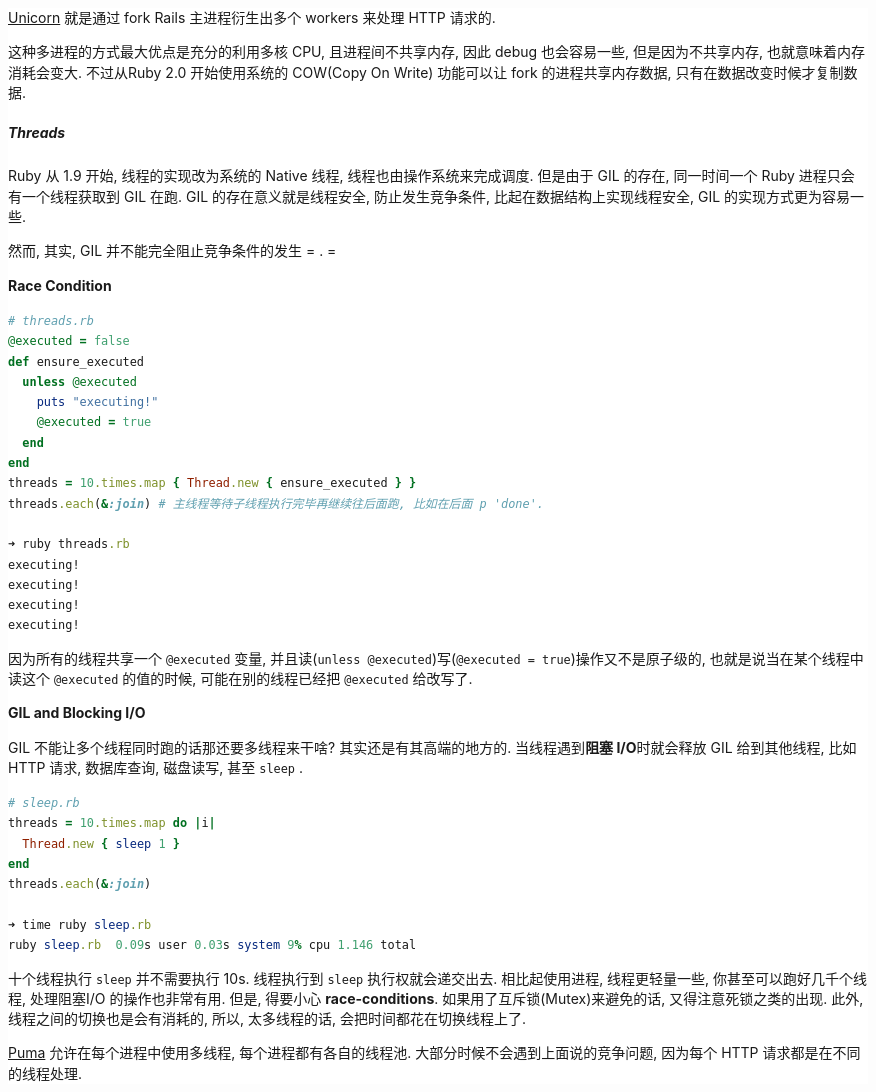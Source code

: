 [Unicorn](https://bogomips.org/unicorn/) 就是通过 fork Rails 主进程衍生出多个 workers 来处理 HTTP 请求的.

这种多进程的方式最大优点是充分的利用多核 CPU, 且进程间不共享内存, 因此 debug 也会容易一些, 但是因为不共享内存, 也就意味着内存消耗会变大. 不过从Ruby 2.0 开始使用系统的 COW(Copy On Write) 功能可以让 fork 的进程共享内存数据, 只有在数据改变时候才复制数据. 

##### Threads

Ruby 从 1.9 开始, 线程的实现改为系统的 Native 线程, 线程也由操作系统来完成调度. 但是由于 GIL 的存在, 同一时间一个 Ruby 进程只会有一个线程获取到 GIL 在跑. GIL 的存在意义就是线程安全, 防止发生竞争条件, 比起在数据结构上实现线程安全,  GIL 的实现方式更为容易一些. 

然而, 其实, GIL 并不能完全阻止竞争条件的发生 = . = 

**Race Condition**

```ruby
# threads.rb
@executed = false
def ensure_executed
  unless @executed
    puts "executing!"
    @executed = true
  end
end
threads = 10.times.map { Thread.new { ensure_executed } }
threads.each(&:join) # 主线程等待子线程执行完毕再继续往后面跑, 比如在后面 p 'done'.

➜ ruby threads.rb
executing!
executing!
executing!
executing!
```

因为所有的线程共享一个 `@executed` 变量, 并且读(`unless @executed`)写(`@executed = true`)操作又不是原子级的, 也就是说当在某个线程中读这个 `@executed` 的值的时候,  可能在别的线程已经把 `@executed` 给改写了.  

**GIL and Blocking I/O**

GIL 不能让多个线程同时跑的话那还要多线程来干啥? 其实还是有其高端的地方的. 当线程遇到**阻塞 I/O**时就会释放 GIL 给到其他线程, 比如 HTTP 请求, 数据库查询, 磁盘读写, 甚至 `sleep`  .

```ruby
# sleep.rb
threads = 10.times.map do |i|
  Thread.new { sleep 1 }
end
threads.each(&:join)

➜ time ruby sleep.rb
ruby sleep.rb  0.09s user 0.03s system 9% cpu 1.146 total
```

十个线程执行 `sleep` 并不需要执行 10s. 线程执行到 `sleep` 执行权就会递交出去. 相比起使用进程, 线程更轻量一些, 你甚至可以跑好几千个线程, 处理阻塞I/O 的操作也非常有用. 但是, 得要小心 **race-conditions**. 如果用了互斥锁(Mutex)来避免的话, 又得注意死锁之类的出现. 此外, 线程之间的切换也是会有消耗的, 所以, 太多线程的话, 会把时间都花在切换线程上了. 

[Puma](https://github.com/puma/puma) 允许在每个进程中使用多线程, 每个进程都有各自的线程池. 大部分时候不会遇到上面说的竞争问题, 因为每个 HTTP 请求都是在不同的线程处理.
